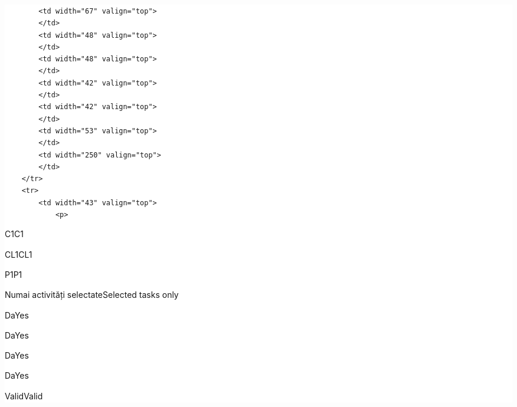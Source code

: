             <td width="67" valign="top">
            </td>
            <td width="48" valign="top">
            </td>
            <td width="48" valign="top">
            </td>
            <td width="42" valign="top">
            </td>
            <td width="42" valign="top">
            </td>
            <td width="53" valign="top">
            </td>
            <td width="250" valign="top">
            </td>
        </tr>
        <tr>
            <td width="43" valign="top">
                <p>
<span data-ttu-id="0dbab-279">C1</span><span class="sxs-lookup"><span data-stu-id="0dbab-279">C1</span></span> </p>
            </td>
            <td width="65" valign="top">
                <p>
<span data-ttu-id="0dbab-280">CL1</span><span class="sxs-lookup"><span data-stu-id="0dbab-280">CL1</span></span> </p>
            </td>
            <td width="42" valign="top">
                <p>
<span data-ttu-id="0dbab-281">P1</span><span class="sxs-lookup"><span data-stu-id="0dbab-281">P1</span></span> </p>
            </td>
            <td width="67" valign="top">
                <p>
<span data-ttu-id="0dbab-282">Numai activități selectate</span><span class="sxs-lookup"><span data-stu-id="0dbab-282">Selected tasks only</span></span> </p>
            </td>
            <td width="48" valign="top">
                <p>
<span data-ttu-id="0dbab-283">Da</span><span class="sxs-lookup"><span data-stu-id="0dbab-283">Yes</span></span> </p>
            </td>
            <td width="48" valign="top">
                <p>
<span data-ttu-id="0dbab-284">Da</span><span class="sxs-lookup"><span data-stu-id="0dbab-284">Yes</span></span> </p>
            </td>
            <td width="42" valign="top">
                <p>
<span data-ttu-id="0dbab-285">Da</span><span class="sxs-lookup"><span data-stu-id="0dbab-285">Yes</span></span> </p>
            </td>
            <td width="42" valign="top">
                <p>
<span data-ttu-id="0dbab-286">Da</span><span class="sxs-lookup"><span data-stu-id="0dbab-286">Yes</span></span> </p>
            </td>
            <td width="53" rowspan="2" valign="top">
                <p>
<span data-ttu-id="0dbab-287">Valid</span><span class="sxs-lookup"><span data-stu-id="0dbab-287">Valid</span></span> </p>
            </td>
            <td width="250" rowspan="2" valign="top">
                <p>